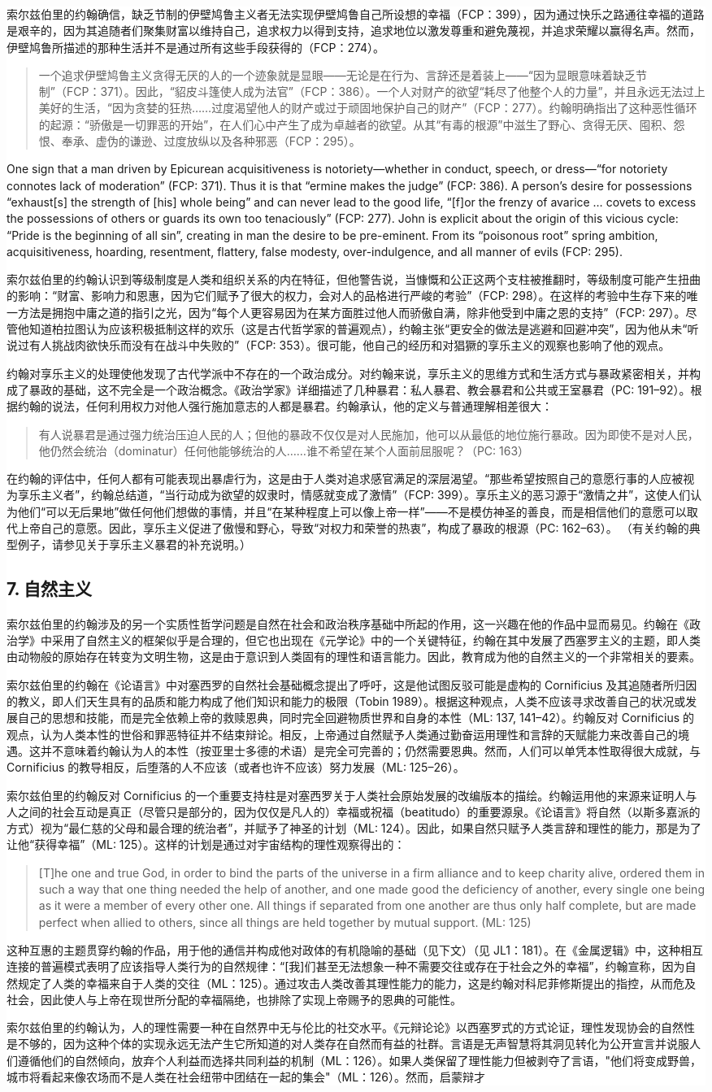 索尔兹伯里的约翰确信，缺乏节制的伊壁鸠鲁主义者无法实现伊壁鸠鲁自己所设想的幸福（FCP：399），因为通过快乐之路通往幸福的道路是艰辛的，因为其追随者们聚集财富以维持自己，追求权力以得到支持，追求地位以激发尊重和避免蔑视，并追求荣耀以赢得名声。然而，伊壁鸠鲁所描述的那种生活并不是通过所有这些手段获得的（FCP：274）。

> 一个追求伊壁鸠鲁主义贪得无厌的人的一个迹象就是显眼——无论是在行为、言辞还是着装上——“因为显眼意味着缺乏节制”（FCP：371）。因此，“貂皮斗篷使人成为法官”（FCP：386）。一个人对财产的欲望“耗尽了他整个人的力量”，并且永远无法过上美好的生活，“因为贪婪的狂热……过度渴望他人的财产或过于顽固地保护自己的财产”（FCP：277）。约翰明确指出了这种恶性循环的起源：“骄傲是一切罪恶的开始”，在人们心中产生了成为卓越者的欲望。从其“有毒的根源”中滋生了野心、贪得无厌、囤积、怨恨、奉承、虚伪的谦逊、过度放纵以及各种邪恶（FCP：295）。

One sign that a man driven by Epicurean acquisitiveness is notoriety—whether in conduct, speech, or dress—“for notoriety connotes lack of moderation” (FCP: 371). Thus it is that “ermine makes the judge” (FCP: 386). A person’s desire for possessions “exhaust[s] the strength of [his] whole being” and can never lead to the good life, “[f]or the frenzy of avarice … covets to excess the possessions of others or guards its own too tenaciously” (FCP: 277). John is explicit about the origin of this vicious cycle: “Pride is the beginning of all sin”, creating in man the desire to be pre-eminent. From its “poisonous root” spring ambition, acquisitiveness, hoarding, resentment, flattery, false modesty, over-indulgence, and all manner of evils (FCP: 295).

索尔兹伯里的约翰认识到等级制度是人类和组织关系的内在特征，但他警告说，当慷慨和公正这两个支柱被推翻时，等级制度可能产生扭曲的影响：“财富、影响力和恩惠，因为它们赋予了很大的权力，会对人的品格进行严峻的考验”（FCP: 298）。在这样的考验中生存下来的唯一方法是拥抱中庸之道的指引之光，因为“每个人更容易因为在某方面胜过他人而骄傲自满，除非他受到中庸之恩的支持”（FCP: 297）。尽管他知道柏拉图认为应该积极抵制这样的欢乐（这是古代哲学家的普遍观点），约翰主张“更安全的做法是逃避和回避冲突”，因为他从未“听说过有人挑战肉欲快乐而没有在战斗中失败的”（FCP: 353）。很可能，他自己的经历和对猖獗的享乐主义的观察也影响了他的观点。

约翰对享乐主义的处理使他发现了古代学派中不存在的一个政治成分。对约翰来说，享乐主义的思维方式和生活方式与暴政紧密相关，并构成了暴政的基础，这不完全是一个政治概念。《政治学家》详细描述了几种暴君：私人暴君、教会暴君和公共或王室暴君（PC: 191–92）。根据约翰的说法，任何利用权力对他人强行施加意志的人都是暴君。约翰承认，他的定义与普通理解相差很大：

> 有人说暴君是通过强力统治压迫人民的人；但他的暴政不仅仅是对人民施加，他可以从最低的地位施行暴政。因为即使不是对人民，他仍然会统治（dominatur）任何他能够统治的人……谁不希望在某个人面前屈服呢？（PC: 163）

在约翰的评估中，任何人都有可能表现出暴虐行为，这是由于人类对追求感官满足的深层渴望。“那些希望按照自己的意愿行事的人应被视为享乐主义者”，约翰总结道，“当行动成为欲望的奴隶时，情感就变成了激情”（FCP: 399）。享乐主义的恶习源于“激情之井”，这使人们认为他们“可以无后果地”做任何他们想做的事情，并且“在某种程度上可以像上帝一样”——不是模仿神圣的善良，而是相信他们的意愿可以取代上帝自己的意愿。因此，享乐主义促进了傲慢和野心，导致“对权力和荣誉的热衷”，构成了暴政的根源（PC: 162–63）。 （有关约翰的典型例子，请参见关于享乐主义暴君的补充说明。）

## 7. 自然主义

索尔兹伯里的约翰涉及的另一个实质性哲学问题是自然在社会和政治秩序基础中所起的作用，这一兴趣在他的作品中显而易见。约翰在《政治学》中采用了自然主义的框架似乎是合理的，但它也出现在《元学论》中的一个关键特征，约翰在其中发展了西塞罗主义的主题，即人类由动物般的原始存在转变为文明生物，这是由于意识到人类固有的理性和语言能力。因此，教育成为他的自然主义的一个非常相关的要素。

索尔兹伯里的约翰在《论语言》中对塞西罗的自然社会基础概念提出了呼吁，这是他试图反驳可能是虚构的 Cornificius 及其追随者所归因的教义，即人们天生具有的品质和能力构成了他们知识和能力的极限（Tobin 1989）。根据这种观点，人类不应该寻求改善自己的状况或发展自己的思想和技能，而是完全依赖上帝的救赎恩典，同时完全回避物质世界和自身的本性（ML: 137, 141–42）。约翰反对 Cornificius 的观点，认为人类本性的世俗和罪恶特征并不结束辩论。相反，上帝通过自然赋予人类通过勤奋运用理性和言辞的天赋能力来改善自己的境遇。这并不意味着约翰认为人的本性（按亚里士多德的术语）是完全可完善的；仍然需要恩典。然而，人们可以单凭本性取得很大成就，与 Cornificius 的教导相反，后堕落的人不应该（或者也许不应该）努力发展（ML: 125–26）。

索尔兹伯里的约翰反对 Cornificius 的一个重要支持柱是对塞西罗关于人类社会原始发展的改编版本的描绘。约翰运用他的来源来证明人与人之间的社会互动是真正（尽管只是部分的，因为仅仅是凡人的）幸福或祝福（beatitudo）的重要源泉。《论语言》将自然（以斯多嘉派的方式）视为“最仁慈的父母和最合理的统治者”，并赋予了神圣的计划（ML: 124）。因此，如果自然只赋予人类言辞和理性的能力，那是为了让他“获得幸福”（ML: 125）。这样的计划是通过对宇宙结构的理性观察得出的：

> [T]he one and true God, in order to bind the parts of the universe in a firm alliance and to keep charity alive, ordered them in such a way that one thing needed the help of another, and one made good the deficiency of another, every single one being as it were a member of every other one. All things if separated from one another are thus only half complete, but are made perfect when allied to others, since all things are held together by mutual support. (ML: 125)

这种互惠的主题贯穿约翰的作品，用于他的通信并构成他对政体的有机隐喻的基础（见下文）（见 JL1：181）。在《金属逻辑》中，这种相互连接的普遍模式表明了应该指导人类行为的自然规律：“[我]们甚至无法想象一种不需要交往或存在于社会之外的幸福”，约翰宣称，因为自然规定了人类的幸福来自于人类的交往（ML：125）。通过攻击人类改善其理性能力的能力，这是约翰对科尼菲修斯提出的指控，从而危及社会，因此使人与上帝在现世所分配的幸福隔绝，也排除了实现上帝赐予的恩典的可能性。

索尔兹伯里的约翰认为，人的理性需要一种在自然界中无与伦比的社交水平。《元辩论论》以西塞罗式的方式论证，理性发现协会的自然性是不够的，因为这种个体的实现永远无法产生它所知道的对人类存在自然而有益的社群。言语是无声智慧将其洞见转化为公开宣言并说服人们遵循他们的自然倾向，放弃个人利益而选择共同利益的机制（ML：126）。如果人类保留了理性能力但被剥夺了言语，"他们将变成野兽，城市将看起来像农场而不是人类在社会纽带中团结在一起的集会"（ML：126）。然而，启蒙辩才
